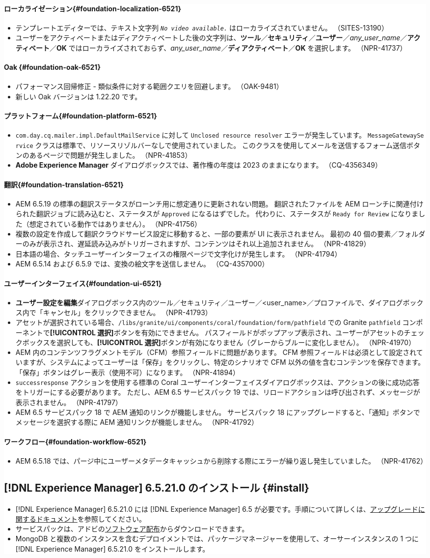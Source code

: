 #### ローカライゼーション{#foundation-localization-6521}

* テンプレートエディターでは、テキスト文字列 *`No video available.`* はローカライズされていません。 （SITES-13190）
* ユーザーをアクティベートまたはディアクティベートした後の文字列は、**ツール**／**セキュリティ**／**ユーザー**／*any_user_name*／**アクティベート**／**OK** ではローカライズされておらず、*any_user_name*／**ディアクティベート**／**OK** を選択します。 （NPR-41737）

#### Oak {#foundation-oak-6521}

* パフォーマンス回帰修正 - 類似条件に対する範囲クエリを回避します。 （OAK-9481）
* 新しい Oak バージョンは 1.22.20 です。

#### プラットフォーム{#foundation-platform-6521}

* `com.day.cq.mailer.impl.DefaultMailService` に対して `Unclosed resource resolver` エラーが発生しています。 `MessageGatewayService` クラスは標準で、リソースリゾルバーなしで使用されていました。 このクラスを使用してメールを送信するフォーム送信ボタンのあるページで問題が発生しました。 （NPR-41853）
* **Adobe Experience Manager** ダイアログボックスでは、著作権の年度は 2023 のままになります。 （CQ-4356349）




#### 翻訳{#foundation-translation-6521}

* AEM 6.5.19 の標準の翻訳ステータスがローンチ用に想定通りに更新されない問題。 翻訳されたファイルを AEM ローンチに関連付けられた翻訳ジョブに読み込むと、ステータスが `Approved` になるはずでした。 代わりに、ステータスが `Ready for Review` になりました（想定されている動作ではありません）。 （NPR-41756）
* 複数の設定を作成して翻訳クラウドサービス設定に移動すると、一部の要素が UI に表示されません。 最初の 40 個の要素／フォルダーのみが表示され、遅延読み込みがトリガーされますが、コンテンツはそれ以上追加されません。 （NPR-41829）
* 日本語の場合、タッチユーザーインターフェイスの権限ページで文字化けが発生します。 （NPR-41794）
* AEM 6.5.14 および 6.5.9 では、変換の絵文字を送信しません。 （CQ-4357000）

#### ユーザーインターフェイス{#foundation-ui-6521}

* **ユーザー設定を編集**&#x200B;ダイアログボックス内のツール／セキュリティ／ユーザー／&lt;user_name>／プロファイルで、ダイアログボックス内で「キャンセル」をクリックできません。 （NPR-41793）
* アセットが選択されている場合、`/libs/granite/ui/components/coral/foundation/form/pathfield` での Granite `pathfield` コンポーネントで&#x200B;**[!UICONTROL 選択]**&#x200B;ボタンを有効にできません。 パスフィールドがポップアップ表示され、ユーザーがアセットのチェックボックスを選択しても、**[!UICONTROL 選択]**&#x200B;ボタンが有効になりません（グレーからブルーに変化しません）。 （NPR-41970）
* AEM 内のコンテンツフラグメントモデル（CFM）参照フィールドに問題があります。 CFM 参照フィールドは必須として設定されていますが、システムによってユーザーは「保存」をクリックし、特定のシナリオで CFM 以外の値を含むコンテンツを保存できます。 「保存」ボタンはグレー表示（使用不可）になります。 （NPR-41894）
* `successresponse` アクションを使用する標準の Coral ユーザーインターフェイスダイアログボックスは、アクションの後に成功応答をトリガーにする必要があります。 ただし、AEM 6.5 サービスパック 19 では、リロードアクションは呼び出されず、メッセージが表示されません。 （NPR-41797）
* AEM 6.5 サービスパック 18 で AEM 通知のリンクが機能しません。 サービスパック 18 にアップグレードすると、「通知」ボタンでメッセージを選択する際に AEM 通知リンクが機能しません。 （NPR-41792）



#### ワークフロー{#foundation-workflow-6521}

* AEM 6.5.18 では、パージ中にユーザーメタデータキャッシュから削除する際にエラーが繰り返し発生していました。 （NPR-41762）

## [!DNL Experience Manager] 6.5.21.0 のインストール {#install}



* [!DNL Experience Manager] 6.5.21.0 には [!DNL Experience Manager] 6.5 が必要です。手順について詳しくは、[アップグレードに関するドキュメント](/help/sites-deploying/upgrade.md)を参照してください。
* サービスパックは、アドビの[ソフトウェア配布](https://experience.adobe.com/#/downloads/content/software-distribution/en/aem.html?package=/content/software-distribution/en/details.html/content/dam/aem/public/adobe/packages/cq650/servicepack/aem-service-pkg-6.5.21.0.zip)からダウンロードできます。
* MongoDB と複数のインスタンスを含むデプロイメントでは、パッケージマネージャーを使用して、オーサーインスタンスの 1 つに [!DNL Experience Manager] 6.5.21.0 をインストールします。
